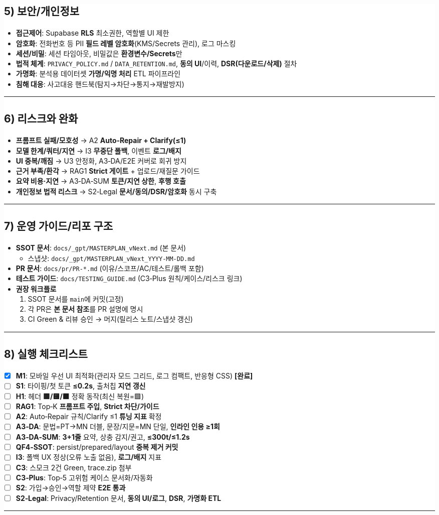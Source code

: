 
## 5) 보안/개인정보

- **접근제어**: Supabase **RLS** 최소권한, 역할별 UI 제한  
- **암호화**: 전화번호 등 PII **필드 레벨 암호화**(KMS/Secrets 관리), 로그 마스킹  
- **세션/비밀**: 세션 타임아웃, 비밀값은 **환경변수/Secrets**만  
- **법적 체계**: `PRIVACY_POLICY.md` / `DATA_RETENTION.md`, **동의 UI**/이력, **DSR(다운로드/삭제)** 절차  
- **가명화**: 분석용 데이터셋 **가명/익명 처리** ETL 파이프라인  
- **침해 대응**: 사고대응 핸드북(탐지→차단→통지→재발방지)

---

## 6) 리스크와 완화

- **프롬프트 실패/모호성** → A2 **Auto‑Repair + Clarify(≤1)**  
- **모델 한계/쿼터/지연** → I3 **무중단 폴백**, 이벤트 **로그/배지**  
- **UI 중복/깨짐** → U3 안정화, A3‑DA/E2E 커버로 회귀 방지  
- **근거 부족/환각** → RAG1 **Strict 게이트** + 업로드/재질문 가이드  
- **요약 비용·지연** → A3‑DA‑SUM **토큰/지연 상한**, **후행 호출**  
- **개인정보 법적 리스크** → S2‑Legal **문서/동의/DSR/암호화** 동시 구축

---

## 7) 운영 가이드/리포 구조

- **SSOT 문서**: `docs/_gpt/MASTERPLAN_vNext.md` (본 문서)  
  - 스냅샷: `docs/_gpt/MASTERPLAN_vNext_YYYY-MM-DD.md`  
- **PR 문서**: `docs/pr/PR-*.md` (이유/스코프/AC/테스트/롤백 포함)  
- **테스트 가이드**: `docs/TESTING_GUIDE.md` (C3‑Plus 원칙/케이스/리스크 링크)  
- **권장 워크플로**  
  1) SSOT 문서를 `main`에 커밋(고정)  
  2) 각 PR은 **본 문서 참조**를 PR 설명에 명시  
  3) CI Green & 리뷰 승인 → 머지(릴리스 노트/스냅샷 갱신)

---

## 8) 실행 체크리스트

- [x] **M1**: 모바일 우선 UI 최적화(관리자 모드 그리드, 로그 컴팩트, 반응형 CSS) **[완료]**  
- [ ] **S1**: 타이핑/첫 토큰 **≤0.2s**, 출처칩 **지연 갱신**  
- [ ] **H1**: 헤더 **🟩/🟨/🟧** 정확 동작(최신 복원=🟩)  
- [ ] **RAG1**: Top‑K **프롬프트 주입**, **Strict 차단/가이드**  
- [ ] **A2**: Auto‑Repair 규칙/Clarify ≤1 **튜닝 지표** 확정  
- [ ] **A3‑DA**: 문법=PT→MN 더블, 문장/지문=MN 단일, **인라인 인용 ≥1회**  
- [ ] **A3‑DA‑SUM**: **3+1줄** 요약, 상충 감지/권고, **≤300t/≤1.2s**  
- [ ] **QF4‑SSOT**: persist/prepared/layout **중복 제거 커밋**  
- [ ] **I3**: 폴백 UX 정상(오류 노출 없음), **로그/배지** 지표  
- [ ] **C3**: 스모크 2건 Green, trace.zip 첨부  
- [ ] **C3‑Plus**: Top‑5 고위험 케이스 문서화/자동화  
- [ ] **S2**: 가입→승인→역할 제약 **E2E 통과**  
- [ ] **S2‑Legal**: Privacy/Retention 문서, **동의 UI/로그**, **DSR**, **가명화 ETL**

---